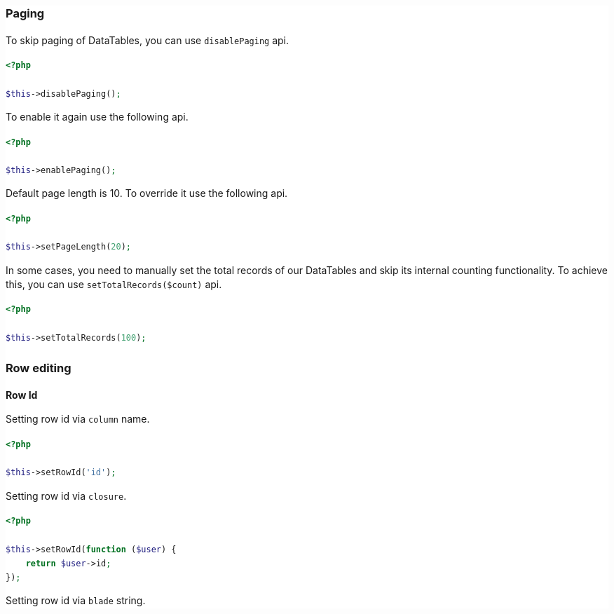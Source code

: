 ### Paging


To skip paging of DataTables, you can use `disablePaging` api.

```php
<?php

$this->disablePaging();
```

To enable it again use the following api.

```php
<?php

$this->enablePaging();
```

Default page length is 10. To override it use the following api.

```php
<?php

$this->setPageLength(20);
```

In some cases, you need to manually set the total records of our DataTables and skip its internal counting functionality. To achieve this, you can use `setTotalRecords($count)` api.

```php
<?php

$this->setTotalRecords(100);
```

### Row editing

**Row Id**

Setting row id via `column` name.

```php
<?php

$this->setRowId('id');
```

Setting row id via `closure`.

```php
<?php

$this->setRowId(function ($user) {
    return $user->id;
});
```

Setting row id via `blade` string.
